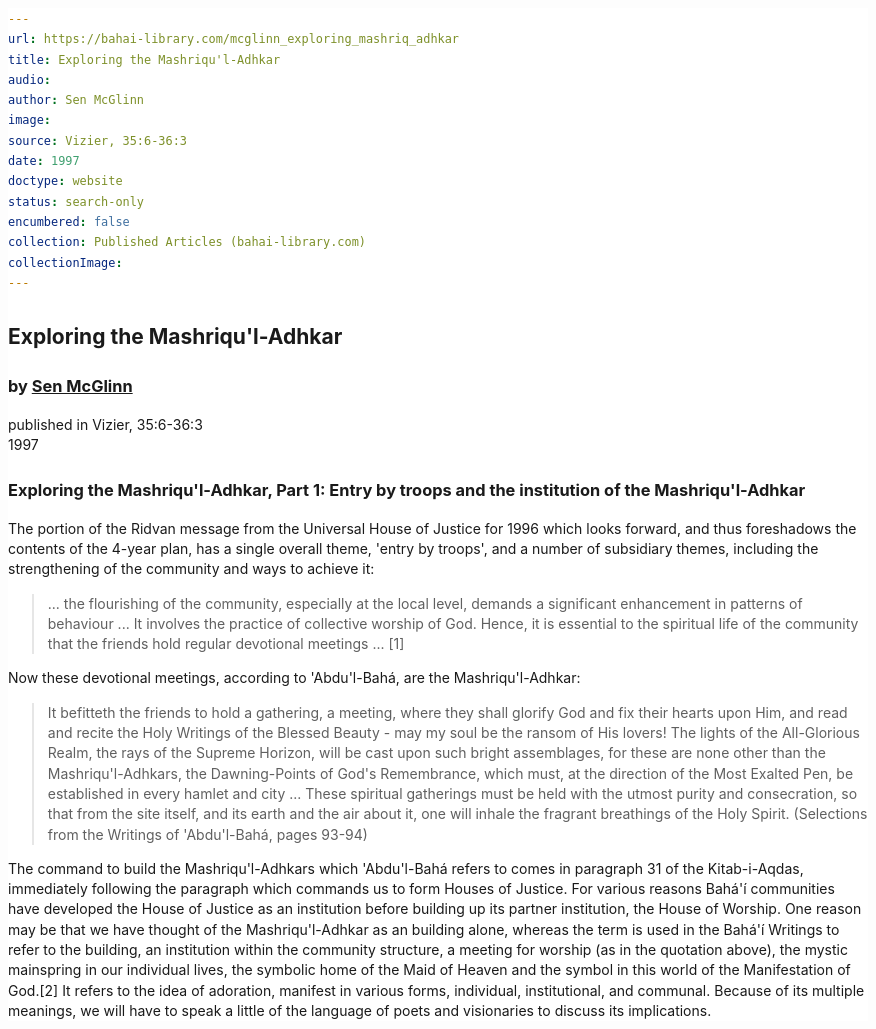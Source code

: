 ```yaml
---
url: https://bahai-library.com/mcglinn_exploring_mashriq_adhkar
title: Exploring the Mashriqu'l-Adhkar
audio: 
author: Sen McGlinn
image: 
source: Vizier, 35:6-36:3
date: 1997
doctype: website
status: search-only
encumbered: false
collection: Published Articles (bahai-library.com)
collectionImage: 
---
```



## Exploring the Mashriqu'l-Adhkar

### by [Sen McGlinn](https://bahai-library.com/author/Sen+McGlinn)

published in Vizier, 35:6-36:3  
1997


### Exploring the Mashriqu'l-Adhkar, Part 1: Entry by troops and the institution of the Mashriqu'l-Adhkar

The portion of the Ridvan message from the Universal House of Justice for 1996 which looks forward, and thus foreshadows the contents of the 4-year plan, has a single overall theme, 'entry by troops', and a number of subsidiary themes, including the strengthening of the community and ways to achieve it:

> ... the flourishing of the community, especially at the local level, demands a significant enhancement in patterns of behaviour ... It involves the practice of collective worship of God. Hence, it is essential to the spiritual life of the community that the friends hold regular devotional meetings ... \[1\]

Now these devotional meetings, according to 'Abdu'l-Bahá, are the Mashriqu'l-Adhkar:

> It befitteth the friends to hold a gathering, a meeting, where they shall glorify God and fix their hearts upon Him, and read and recite the Holy Writings of the Blessed Beauty - may my soul be the ransom of His lovers! The lights of the All-Glorious Realm, the rays of the Supreme Horizon, will be cast upon such bright assemblages, for these are none other than the Mashriqu'l-Adhkars, the Dawning-Points of God's Remembrance, which must, at the direction of the Most Exalted Pen, be established in every hamlet and city ... These spiritual gatherings must be held with the utmost purity and consecration, so that from the site itself, and its earth and the air about it, one will inhale the fragrant breathings of the Holy Spirit. (Selections from the Writings of 'Abdu'l-Bahá, pages 93-94)

The command to build the Mashriqu'l-Adhkars which 'Abdu'l-Bahá refers to comes in paragraph 31 of the Kitab-i-Aqdas, immediately following the paragraph which commands us to form Houses of Justice. For various reasons Bahá'í communities have developed the House of Justice as an institution before building up its partner institution, the House of Worship. One reason may be that we have thought of the Mashriqu'l-Adhkar as an building alone, whereas the term is used in the Bahá'í Writings to refer to the building, an institution within the community structure, a meeting for worship (as in the quotation above), the mystic mainspring in our individual lives, the symbolic home of the Maid of Heaven and the symbol in this world of the Manifestation of God.\[2\] It refers to the idea of adoration, manifest in various forms, individual, institutional, and communal. Because of its multiple meanings, we will have to speak a little of the language of poets and visionaries to discuss its implications.

